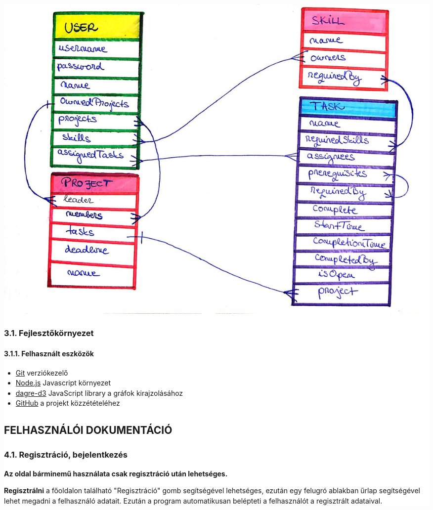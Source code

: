 ![Database diagram](/images/database.png)

### 3.1. Fejlesztőkörnyezet

#### 3.1.1. Felhasznált eszközök

* [Git](https://git-scm.com/) verziókezelő
* [Node.js](https://nodejs.org/en/) Javascript környezet
* [dagre-d3](https://github.com/dagrejs/dagre-d3) JavaScript library a gráfok kirajzolásához
* [GitHub](http://github.com) a projekt közzétételéhez

## FELHASZNÁLÓI DOKUMENTÁCIÓ

### 4.1. Regisztráció, bejelentkezés

__Az oldal bárminemű használata csak regisztráció után lehetséges.__

__Regisztrálni__ a főoldalon található "Regisztráció" gomb segítségével lehetséges, ezután egy felugró ablakban űrlap segítségével lehet megadni a felhasználó adatait. Ezután a program automatikusan belépteti a felhasználót a regisztrált adataival.
